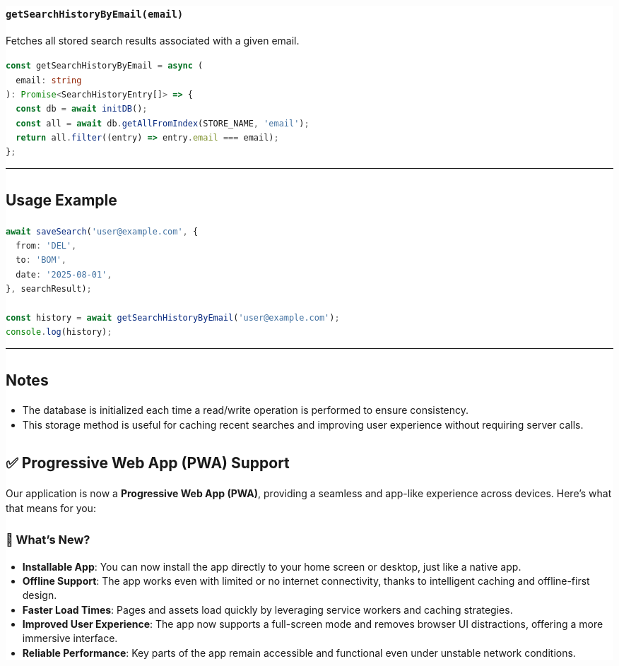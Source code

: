 ### `getSearchHistoryByEmail(email)`

Fetches all stored search results associated with a given email.

```ts
const getSearchHistoryByEmail = async (
  email: string
): Promise<SearchHistoryEntry[]> => {
  const db = await initDB();
  const all = await db.getAllFromIndex(STORE_NAME, 'email');
  return all.filter((entry) => entry.email === email);
};
```

---

## Usage Example

```ts
await saveSearch('user@example.com', {
  from: 'DEL',
  to: 'BOM',
  date: '2025-08-01',
}, searchResult);

const history = await getSearchHistoryByEmail('user@example.com');
console.log(history);
```

---

## Notes

* The database is initialized each time a read/write operation is performed to ensure consistency.
* This storage method is useful for caching recent searches and improving user experience without requiring server calls.


## ✅ Progressive Web App (PWA) Support

Our application is now a **Progressive Web App (PWA)**, providing a seamless and app-like experience across devices. Here’s what that means for you:

### 🚀 What’s New?

* **Installable App**: You can now install the app directly to your home screen or desktop, just like a native app.
* **Offline Support**: The app works even with limited or no internet connectivity, thanks to intelligent caching and offline-first design.
* **Faster Load Times**: Pages and assets load quickly by leveraging service workers and caching strategies.
* **Improved User Experience**: The app now supports a full-screen mode and removes browser UI distractions, offering a more immersive interface.
* **Reliable Performance**: Key parts of the app remain accessible and functional even under unstable network conditions.
